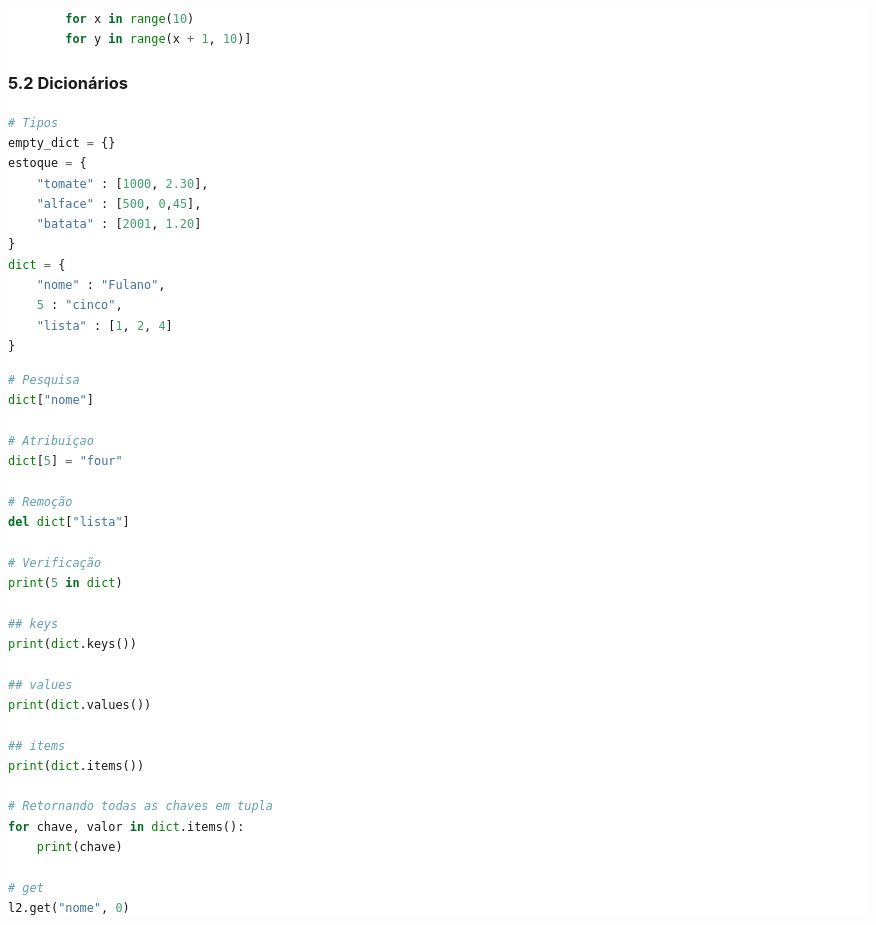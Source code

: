 ```python
        for x in range(10)
        for y in range(x + 1, 10)]
```

### **5.2 Dicionários**

```python
# Tipos
empty_dict = {}
estoque = {
    "tomate" : [1000, 2.30],
    "alface" : [500, 0,45],
    "batata" : [2001, 1.20]
}
dict = { 
    "nome" : "Fulano",
    5 : "cinco",
    "lista" : [1, 2, 4]
}

```

```python
# Pesquisa
dict["nome"]

# Atribuiçao
dict[5] = "four" 

# Remoção
del dict["lista"]   

# Verificação
print(5 in dict)  
  
## keys
print(dict.keys()) 

## values     
print(dict.values())    

## items
print(dict.items())     

# Retornando todas as chaves em tupla
for chave, valor in dict.items():
    print(chave)

# get
l2.get("nome", 0)
```
